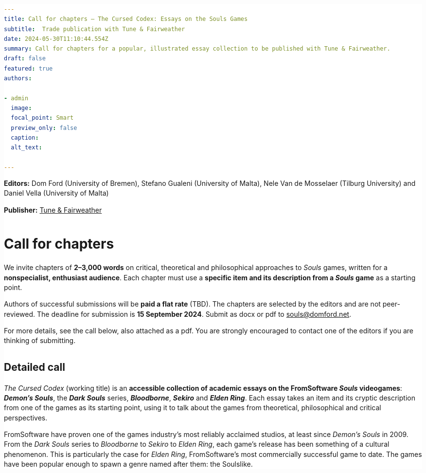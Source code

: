 ```yaml
---
title: Call for chapters – The Cursed Codex: Essays on the Souls Games
subtitle:  Trade publication with Tune & Fairweather
date: 2024-05-30T11:10:44.554Z
summary: Call for chapters for a popular, illustrated essay collection to be published with Tune & Fairweather.
draft: false
featured: true
authors: 

- admin
  image:
  focal_point: Smart
  preview_only: false
  caption:
  alt_text:

---
```


**Editors:** Dom Ford (University of Bremen), Stefano Gualeni (University of Malta), Nele Van de Mosselaer (Tilburg University) and Daniel Vella (University of Malta)

**Publisher:** [Tune & Fairweather](https://www.tuneandfairweather.com/)

# Call for chapters

We invite chapters of **2–3,000 words** on critical, theoretical and philosophical approaches to *Souls* games, written for a **nonspecialist, enthusiast audience**. Each chapter must use a **specific item and its description from a *Souls* game** as a starting point.

Authors of successful submissions will be **paid a flat rate** (TBD). The chapters are selected by the editors and are not peer-reviewed. The deadline for submission is **15 September 2024**. Submit as docx or pdf to [souls@domford.net](mailto:souls@domford.net).

For more details, see the call below, also attached as a pdf. You are strongly encouraged to contact one of the editors if you are thinking of submitting.

## Detailed call

*The Cursed Codex* (working title) is an **accessible collection of academic essays on the FromSoftware *Souls* videogames**: ***Demon’s Souls***, the ***Dark Souls*** series, ***Bloodborne***, ***Sekiro*** and ***Elden Ring***. Each essay takes an item and its cryptic description from one of the games as its starting point, using it to talk about the games from theoretical, philosophical and critical perspectives.

FromSoftware have proven one of the games industry’s most reliably acclaimed studios, at least since *Demon’s Souls* in 2009. From the *Dark Souls* series to *Bloodborne* to *Sekiro* to *Elden Ring*, each game’s release has been something of a cultural phenomenon. This is particularly the case for *Elden Ring*, FromSoftware’s most commercially successful game to date. The games have been popular enough to spawn a genre named after them: the Soulslike.
